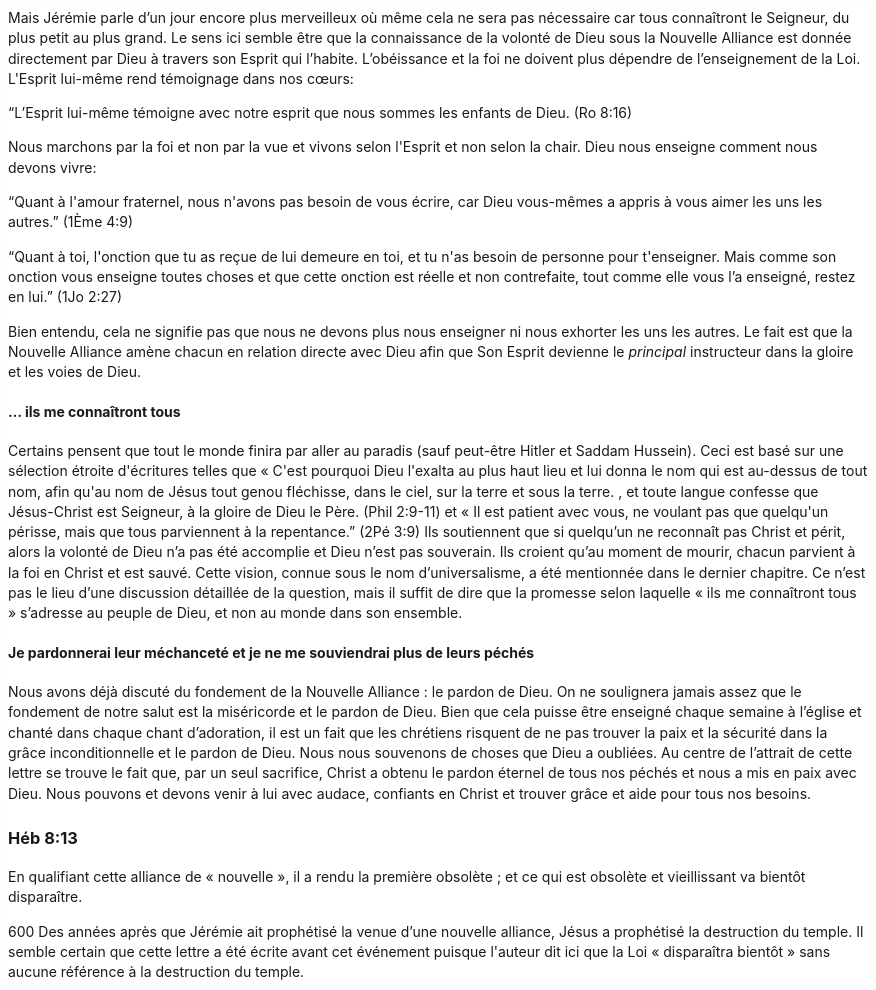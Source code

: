Mais Jérémie parle d’un jour encore plus merveilleux où même cela ne sera pas nécessaire car tous connaîtront le Seigneur, du plus petit au plus grand. Le sens ici semble être que la connaissance de la volonté de Dieu sous la Nouvelle Alliance est donnée directement par Dieu à travers son Esprit qui l’habite. L’obéissance et la foi ne doivent plus dépendre de l’enseignement de la Loi. L'Esprit lui-même rend témoignage dans nos cœurs:

“L’Esprit lui-même témoigne avec notre esprit que nous sommes les enfants de Dieu. (Ro 8:16)

Nous marchons par la foi et non par la vue et vivons selon l'Esprit et non selon la chair. Dieu nous enseigne comment nous devons vivre:

“Quant à l'amour fraternel, nous n'avons pas besoin de vous écrire, car Dieu vous-mêmes a appris à vous aimer les uns les autres.” (1Ème 4:9)

“Quant à toi, l'onction que tu as reçue de lui demeure en toi, et tu n'as besoin de personne pour t'enseigner. Mais comme son onction vous enseigne toutes choses et que cette onction est réelle et non contrefaite, tout comme elle vous l’a enseigné, restez en lui.” (1Jo 2:27)

Bien entendu, cela ne signifie pas que nous ne devons plus nous enseigner ni nous exhorter les uns les autres. Le fait est que la Nouvelle Alliance amène chacun en relation directe avec Dieu afin que Son Esprit devienne le *principal* instructeur dans la gloire et les voies de Dieu.

#### … ils me connaîtront tous

Certains pensent que tout le monde finira par aller au paradis (sauf peut-être Hitler et Saddam Hussein). Ceci est basé sur une sélection étroite d'écritures telles que « C'est pourquoi Dieu l'exalta au plus haut lieu et lui donna le nom qui est au-dessus de tout nom, afin qu'au nom de Jésus tout genou fléchisse, dans le ciel, sur la terre et sous la terre. , et toute langue confesse que Jésus-Christ est Seigneur, à la gloire de Dieu le Père. (Phil 2:9-11) et « Il est patient avec vous, ne voulant pas que quelqu'un périsse, mais que tous parviennent à la repentance.” (2Pé 3:9) Ils soutiennent que si quelqu’un ne reconnaît pas Christ et périt, alors la volonté de Dieu n’a pas été accomplie et Dieu n’est pas souverain. Ils croient qu’au moment de mourir, chacun parvient à la foi en Christ et est sauvé. Cette vision, connue sous le nom d’universalisme, a été mentionnée dans le dernier chapitre. Ce n’est pas le lieu d’une discussion détaillée de la question, mais il suffit de dire que la promesse selon laquelle « ils me connaîtront tous » s’adresse au peuple de Dieu, et non au monde dans son ensemble.

#### Je pardonnerai leur méchanceté et je ne me souviendrai plus de leurs péchés

Nous avons déjà discuté du fondement de la Nouvelle Alliance : le pardon de Dieu. On ne soulignera jamais assez que le fondement de notre salut est la miséricorde et le pardon de Dieu. Bien que cela puisse être enseigné chaque semaine à l’église et chanté dans chaque chant d’adoration, il est un fait que les chrétiens risquent de ne pas trouver la paix et la sécurité dans la grâce inconditionnelle et le pardon de Dieu. Nous nous souvenons de choses que Dieu a oubliées. Au centre de l’attrait de cette lettre se trouve le fait que, par un seul sacrifice, Christ a obtenu le pardon éternel de tous nos péchés et nous a mis en paix avec Dieu. Nous pouvons et devons venir à lui avec audace, confiants en Christ et trouver grâce et aide pour tous nos besoins.

### Héb 8:13

En qualifiant cette alliance de « nouvelle », il a rendu la première obsolète ; et ce qui est obsolète et vieillissant va bientôt disparaître.

600 Des années après que Jérémie ait prophétisé la venue d’une nouvelle alliance, Jésus a prophétisé la destruction du temple. Il semble certain que cette lettre a été écrite avant cet événement puisque l'auteur dit ici que la Loi « disparaîtra bientôt » sans aucune référence à la destruction du temple.
